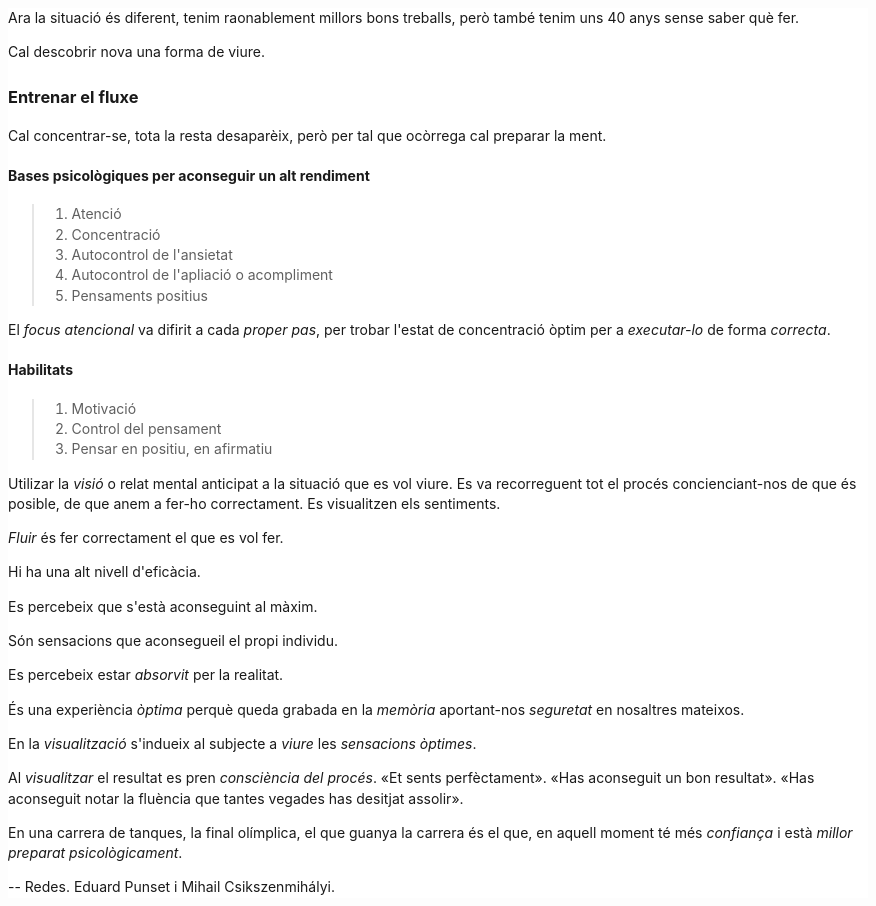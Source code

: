 Ara la situació és diferent, tenim raonablement millors bons treballs, però també tenim uns 40 anys sense saber què fer.

Cal descobrir nova una forma de viure.

### Entrenar el fluxe

Cal concentrar-se, tota la resta desaparèix, però per tal que ocòrrega cal preparar la ment.

#### Bases psicològiques per aconseguir un alt rendiment

> 1. Atenció
> 2. Concentració
> 3. Autocontrol de l'ansietat
> 4. Autocontrol de l'apliació o acompliment
> 5. Pensaments positius

El *focus atencional* va difirit a cada *proper pas*, per trobar l'estat de concentració òptim per a *executar-lo* de forma *correcta*.

#### Habilitats

> 1. Motivació
> 2. Control del pensament
> 3. Pensar en positiu, en afirmatiu

Utilizar la *visió* o relat mental anticipat a la situació que es vol viure. Es va recorreguent tot el procés concienciant-nos de que és posible, de que anem a fer-ho correctament. Es visualitzen els sentiments.

*Fluir* és fer correctament el que es vol fer.

Hi ha una alt nivell d'eficàcia.

Es percebeix que s'està aconseguint al màxim.

Són sensacions que aconsegueil el propi individu.

Es percebeix estar *absorvit* per la realitat.

És una experiència *òptima* perquè queda grabada en la *memòria* aportant-nos *seguretat* en nosaltres mateixos.

En la *visualització* s'indueix al subjecte a *viure* les *sensacions òptimes*.

Al *visualitzar* el resultat es pren *consciència del procés*. «Et sents perfèctament».  «Has aconseguit un bon resultat». «Has aconseguit notar la fluència que tantes vegades has desitjat assolir».

En una carrera de tanques, la final olímplica, el que guanya la carrera és el que, en aquell moment té més *confiança* i està *millor preparat psicològicament*.

-- Redes. Eduard Punset i Mihail Csikszenmihályi.


<iframe width="640" height="360" src="https://www.youtube.com/embed/0yBjhNeKUrU" frameborder="0" allowfullscreen></iframe>

<iframe width="640" height="360" src="https://www.youtube.com/embed/bnwhxbpTM-Q" frameborder="0" allowfullscreen></iframe>
